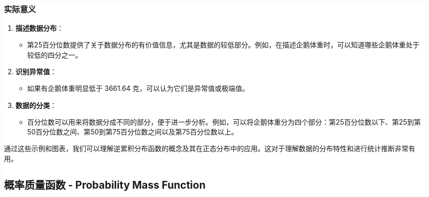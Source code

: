 ### 实际意义

1. **描述数据分布**：
   - 第25百分位数提供了关于数据分布的有价值信息，尤其是数据的较低部分。例如，在描述企鹅体重时，可以知道哪些企鹅体重处于较低的四分之一。
   
2. **识别异常值**：
   - 如果有企鹅体重明显低于 3661.64 克，可以认为它们是异常值或极端值。

3. **数据的分类**：
   - 百分位数可以用来将数据分成不同的部分，便于进一步分析。例如，可以将企鹅体重分为四个部分：第25百分位数以下、第25到第50百分位数之间、第50到第75百分位数之间以及第75百分位数以上。

通过这些示例和图表，我们可以理解逆累积分布函数的概念及其在正态分布中的应用。这对于理解数据的分布特性和进行统计推断非常有用。

## 概率质量函数 - Probability Mass Function
